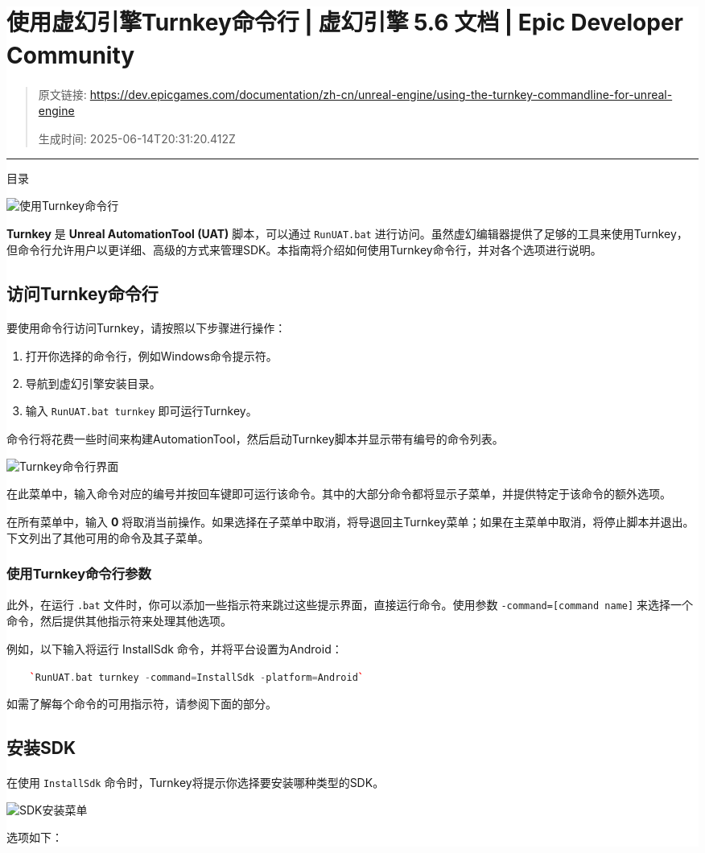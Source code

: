 # 使用虚幻引擎Turnkey命令行 | 虚幻引擎 5.6 文档 | Epic Developer Community

> 原文链接: https://dev.epicgames.com/documentation/zh-cn/unreal-engine/using-the-turnkey-commandline-for-unreal-engine
> 
> 生成时间: 2025-06-14T20:31:20.412Z

---

目录

![使用Turnkey命令行](https://dev.epicgames.com/community/api/documentation/image/8ec36da9-b76c-4af9-a818-63096f466a02?resizing_type=fill&width=1920&height=335)

**Turnkey** 是 **Unreal AutomationTool (UAT)** 脚本，可以通过 `RunUAT.bat` 进行访问。虽然虚幻编辑器提供了足够的工具来使用Turnkey，但命令行允许用户以更详细、高级的方式来管理SDK。本指南将介绍如何使用Turnkey命令行，并对各个选项进行说明。

## 访问Turnkey命令行

要使用命令行访问Turnkey，请按照以下步骤进行操作：

1.  打开你选择的命令行，例如Windows命令提示符。
    
2.  导航到虚幻引擎安装目录。
    
3.  输入 `RunUAT.bat turnkey` 即可运行Turnkey。
    

命令行将花费一些时间来构建AutomationTool，然后启动Turnkey脚本并显示带有编号的命令列表。

![Turnkey命令行界面](https://d1iv7db44yhgxn.cloudfront.net/documentation/images/35bc0183-4cac-4936-865f-2254c8ce47f6/turnkeycommandlineinterface.png)

在此菜单中，输入命令对应的编号并按回车键即可运行该命令。其中的大部分命令都将显示子菜单，并提供特定于该命令的额外选项。

在所有菜单中，输入 **0** 将取消当前操作。如果选择在子菜单中取消，将导退回主Turnkey菜单；如果在主菜单中取消，将停止脚本并退出。下文列出了其他可用的命令及其子菜单。

### 使用Turnkey命令行参数

此外，在运行 `.bat` 文件时，你可以添加一些指示符来跳过这些提示界面，直接运行命令。使用参数 `-command=[command name]` 来选择一个命令，然后提供其他指示符来处理其他选项。

例如，以下输入将运行 InstallSdk 命令，并将平台设置为Android：

```cpp
	`RunUAT.bat turnkey -command=InstallSdk -platform=Android`

```

如需了解每个命令的可用指示符，请参阅下面的部分。

## 安装SDK

在使用 `InstallSdk` 命令时，Turnkey将提示你选择要安装哪种类型的SDK。

![SDK安装菜单](https://d1iv7db44yhgxn.cloudfront.net/documentation/images/65210fe7-b5d6-4e29-8e02-7e70ec8539f4/sdkinstallmenu.png)

选项如下：

